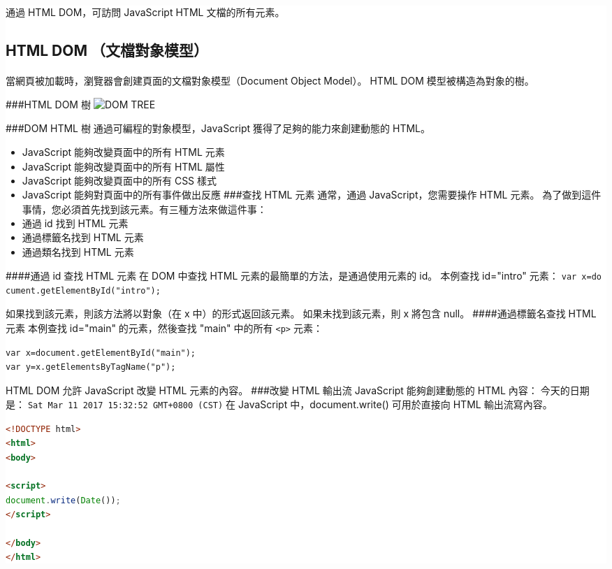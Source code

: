 通過 HTML DOM，可訪問 JavaScript HTML 文檔的所有元素。

## HTML DOM （文檔對象模型）

當網頁被加載時，瀏覽器會創建頁面的文檔對象模型（Document Object Model）。
HTML DOM 模型被構造為對象的樹。

###HTML DOM 樹
![DOM TREE](https://www.w3schools.com/js/pic_htmltree.gif)

###DOM HTML 樹
通過可編程的對象模型，JavaScript 獲得了足夠的能力來創建動態的 HTML。
* JavaScript 能夠改變頁面中的所有 HTML 元素
* JavaScript 能夠改變頁面中的所有 HTML 屬性
* JavaScript 能夠改變頁面中的所有 CSS 樣式
* JavaScript 能夠對頁面中的所有事件做出反應
###查找 HTML 元素
通常，通過 JavaScript，您需要操作 HTML 元素。
為了做到這件事情，您必須首先找到該元素。有三種方法來做這件事：
* 通過 id 找到 HTML 元素
* 通過標籤名找到 HTML 元素
* 通過類名找到 HTML 元素

####通過 id 查找 HTML 元素
在 DOM 中查找 HTML 元素的最簡單的方法，是通過使用元素的 id。
本例查找 id="intro" 元素：
`var x=document.getElementById("intro");`

如果找到該元素，則該方法將以對象（在 x 中）的形式返回該元素。
如果未找到該元素，則 x 將包含 null。
####通過標籤名查找 HTML 元素
本例查找 id="main" 的元素，然後查找 "main" 中的所有 `<p>` 元素：
```
var x=document.getElementById("main");
var y=x.getElementsByTagName("p");
```

HTML DOM 允許 JavaScript 改變 HTML 元素的內容。
###改變 HTML 輸出流
JavaScript 能夠創建動態的 HTML 內容：
今天的日期是： `Sat Mar 11 2017 15:32:52 GMT+0800 (CST)`
在 JavaScript 中，document.write() 可用於直接向 HTML 輸出流寫內容。
```html
<!DOCTYPE html>
<html>
<body>

<script>
document.write(Date());
</script>

</body>
</html>
```
